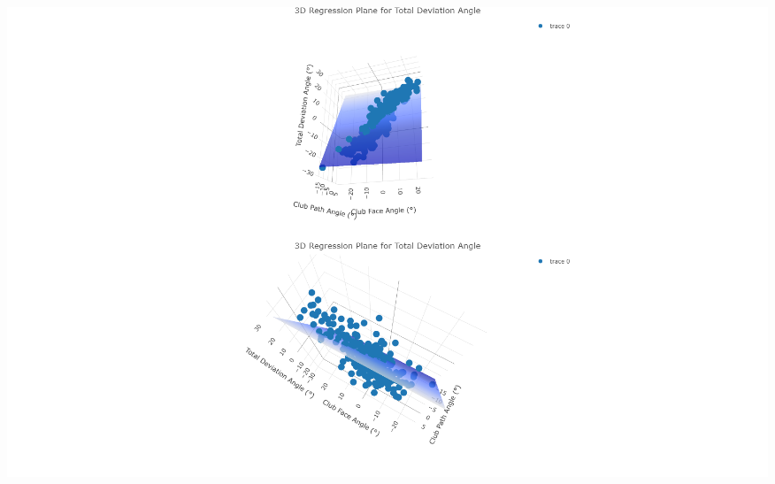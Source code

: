 <img src="README_files/figure-gfm/3D-SimpleLinearModel-3.png" width="50%" style="display: block; margin: auto;" /><img src="README_files/figure-gfm/3D-SimpleLinearModel-4.png" width="50%" style="display: block; margin: auto;" />
